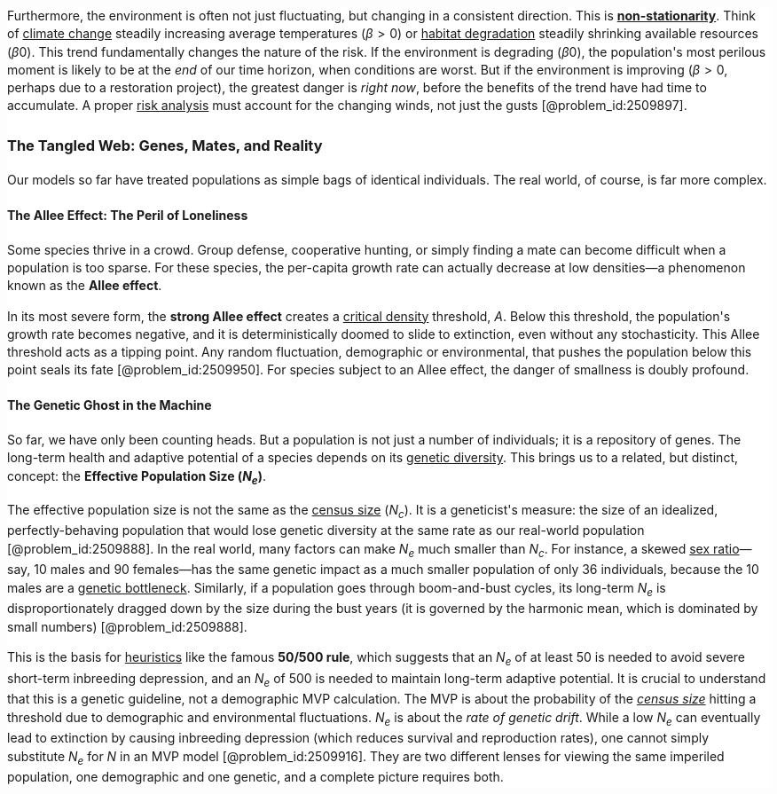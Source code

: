 Furthermore, the environment is often not just fluctuating, but changing in a consistent direction. This is **[non-stationarity](@article_id:138082)**. Think of [climate change](@article_id:138399) steadily increasing average temperatures ($\beta > 0$) or [habitat degradation](@article_id:191598) steadily shrinking available resources ($\beta  0$). This trend fundamentally changes the nature of the risk. If the environment is degrading ($\beta  0$), the population's most perilous moment is likely to be at the *end* of our time horizon, when conditions are worst. But if the environment is improving ($\beta > 0$, perhaps due to a restoration project), the greatest danger is *right now*, before the benefits of the trend have had time to accumulate. A proper [risk analysis](@article_id:140130) must account for the changing winds, not just the gusts [@problem_id:2509897].

### The Tangled Web: Genes, Mates, and Reality

Our models so far have treated populations as simple bags of identical individuals. The real world, of course, is far more complex.

#### The Allee Effect: The Peril of Loneliness

Some species thrive in a crowd. Group defense, cooperative hunting, or simply finding a mate can become difficult when a population is too sparse. For these species, the per-capita growth rate can actually decrease at low densities—a phenomenon known as the **Allee effect**.

In its most severe form, the **strong Allee effect** creates a [critical density](@article_id:161533) threshold, $A$. Below this threshold, the population's growth rate becomes negative, and it is deterministically doomed to slide to extinction, even without any stochasticity. This Allee threshold acts as a tipping point. Any random fluctuation, demographic or environmental, that pushes the population below this point seals its fate [@problem_id:2509950]. For species subject to an Allee effect, the danger of smallness is doubly profound.

#### The Genetic Ghost in the Machine

So far, we have only been counting heads. But a population is not just a number of individuals; it is a repository of genes. The long-term health and adaptive potential of a species depends on its [genetic diversity](@article_id:200950). This brings us to a related, but distinct, concept: the **Effective Population Size ($N_e$)**.

The effective population size is not the same as the [census size](@article_id:172714) ($N_c$). It is a geneticist's measure: the size of an idealized, perfectly-behaving population that would lose genetic diversity at the same rate as our real-world population [@problem_id:2509888]. In the real world, many factors can make $N_e$ much smaller than $N_c$. For instance, a skewed [sex ratio](@article_id:172149)—say, 10 males and 90 females—has the same genetic impact as a much smaller population of only 36 individuals, because the 10 males are a [genetic bottleneck](@article_id:264834). Similarly, if a population goes through boom-and-bust cycles, its long-term $N_e$ is disproportionately dragged down by the size during the bust years (it is governed by the harmonic mean, which is dominated by small numbers) [@problem_id:2509888].

This is the basis for [heuristics](@article_id:260813) like the famous **50/500 rule**, which suggests that an $N_e$ of at least 50 is needed to avoid severe short-term inbreeding depression, and an $N_e$ of 500 is needed to maintain long-term adaptive potential. It is crucial to understand that this is a genetic guideline, not a demographic MVP calculation. The MVP is about the probability of the *[census size](@article_id:172714)* hitting a threshold due to demographic and environmental fluctuations. $N_e$ is about the *rate of genetic drift*. While a low $N_e$ can eventually lead to extinction by causing inbreeding depression (which reduces survival and reproduction rates), one cannot simply substitute $N_e$ for $N$ in an MVP model [@problem_id:2509916]. They are two different lenses for viewing the same imperiled population, one demographic and one genetic, and a complete picture requires both.
